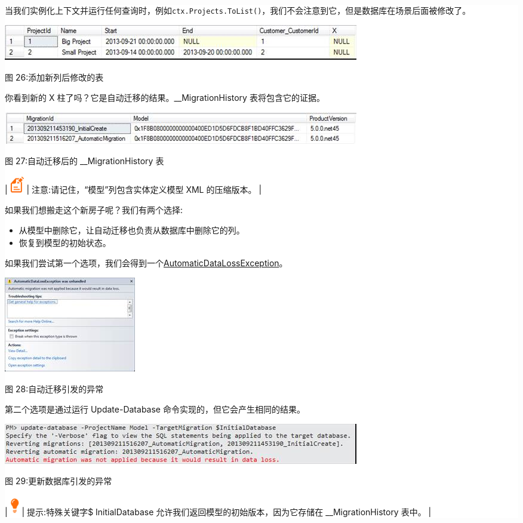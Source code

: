 当我们实例化上下文并运行任何查询时，例如`ctx.Projects.ToList()`，我们不会注意到它，但是数据库在场景后面被修改了。

![](img/image046.jpg)

图 26:添加新列后修改的表

你看到新的 X 柱了吗？它是自动迁移的结果。__MigrationHistory 表将包含它的证据。

![](img/image047.jpg)

图 27:自动迁移后的 __MigrationHistory 表

| ![](img/note.png) | 注意:请记住，“模型”列包含实体定义模型 XML 的压缩版本。 |

如果我们想搬走这个新房子呢？我们有两个选择:

*   从模型中删除它，让自动迁移也负责从数据库中删除它的列。
*   恢复到模型的初始状态。

如果我们尝试第一个选项，我们会得到一个[AutomaticDataLossException](http://msdn.microsoft.com/en-us/library/system.data.entity.migrations.infrastructure.automaticdatalossexception.aspx)。

![](img/image048.jpg)

图 28:自动迁移引发的异常

第二个选项是通过运行 Update-Database 命令实现的，但它会产生相同的结果。

![](img/image049.jpg)

图 29:更新数据库引发的异常

| ![](img/tip.png) | 提示:特殊关键字$ InitialDatabase 允许我们返回模型的初始版本，因为它存储在 __MigrationHistory 表中。 |
